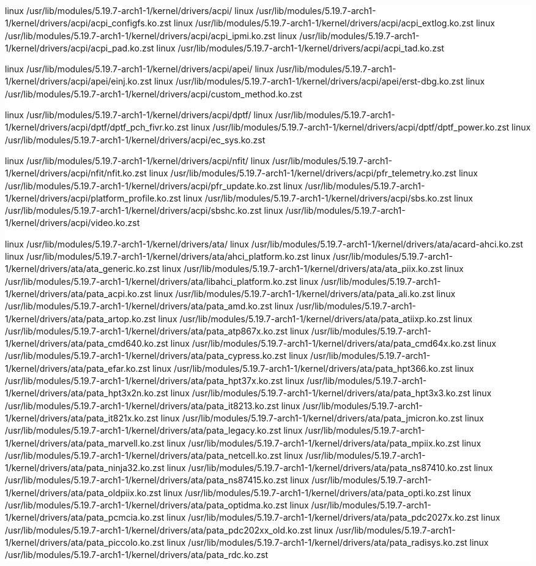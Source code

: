 linux /usr/lib/modules/5.19.7-arch1-1/kernel/drivers/acpi/
linux /usr/lib/modules/5.19.7-arch1-1/kernel/drivers/acpi/acpi_configfs.ko.zst
linux /usr/lib/modules/5.19.7-arch1-1/kernel/drivers/acpi/acpi_extlog.ko.zst
linux /usr/lib/modules/5.19.7-arch1-1/kernel/drivers/acpi/acpi_ipmi.ko.zst
linux /usr/lib/modules/5.19.7-arch1-1/kernel/drivers/acpi/acpi_pad.ko.zst
linux /usr/lib/modules/5.19.7-arch1-1/kernel/drivers/acpi/acpi_tad.ko.zst

linux /usr/lib/modules/5.19.7-arch1-1/kernel/drivers/acpi/apei/
linux /usr/lib/modules/5.19.7-arch1-1/kernel/drivers/acpi/apei/einj.ko.zst
linux /usr/lib/modules/5.19.7-arch1-1/kernel/drivers/acpi/apei/erst-dbg.ko.zst
linux /usr/lib/modules/5.19.7-arch1-1/kernel/drivers/acpi/custom_method.ko.zst

linux /usr/lib/modules/5.19.7-arch1-1/kernel/drivers/acpi/dptf/
linux /usr/lib/modules/5.19.7-arch1-1/kernel/drivers/acpi/dptf/dptf_pch_fivr.ko.zst
linux /usr/lib/modules/5.19.7-arch1-1/kernel/drivers/acpi/dptf/dptf_power.ko.zst
linux /usr/lib/modules/5.19.7-arch1-1/kernel/drivers/acpi/ec_sys.ko.zst

linux /usr/lib/modules/5.19.7-arch1-1/kernel/drivers/acpi/nfit/
linux /usr/lib/modules/5.19.7-arch1-1/kernel/drivers/acpi/nfit/nfit.ko.zst
linux /usr/lib/modules/5.19.7-arch1-1/kernel/drivers/acpi/pfr_telemetry.ko.zst
linux /usr/lib/modules/5.19.7-arch1-1/kernel/drivers/acpi/pfr_update.ko.zst
linux /usr/lib/modules/5.19.7-arch1-1/kernel/drivers/acpi/platform_profile.ko.zst
linux /usr/lib/modules/5.19.7-arch1-1/kernel/drivers/acpi/sbs.ko.zst
linux /usr/lib/modules/5.19.7-arch1-1/kernel/drivers/acpi/sbshc.ko.zst
linux /usr/lib/modules/5.19.7-arch1-1/kernel/drivers/acpi/video.ko.zst

linux /usr/lib/modules/5.19.7-arch1-1/kernel/drivers/ata/
linux /usr/lib/modules/5.19.7-arch1-1/kernel/drivers/ata/acard-ahci.ko.zst
linux /usr/lib/modules/5.19.7-arch1-1/kernel/drivers/ata/ahci_platform.ko.zst
linux /usr/lib/modules/5.19.7-arch1-1/kernel/drivers/ata/ata_generic.ko.zst
linux /usr/lib/modules/5.19.7-arch1-1/kernel/drivers/ata/ata_piix.ko.zst
linux /usr/lib/modules/5.19.7-arch1-1/kernel/drivers/ata/libahci_platform.ko.zst
linux /usr/lib/modules/5.19.7-arch1-1/kernel/drivers/ata/pata_acpi.ko.zst
linux /usr/lib/modules/5.19.7-arch1-1/kernel/drivers/ata/pata_ali.ko.zst
linux /usr/lib/modules/5.19.7-arch1-1/kernel/drivers/ata/pata_amd.ko.zst
linux /usr/lib/modules/5.19.7-arch1-1/kernel/drivers/ata/pata_artop.ko.zst
linux /usr/lib/modules/5.19.7-arch1-1/kernel/drivers/ata/pata_atiixp.ko.zst
linux /usr/lib/modules/5.19.7-arch1-1/kernel/drivers/ata/pata_atp867x.ko.zst
linux /usr/lib/modules/5.19.7-arch1-1/kernel/drivers/ata/pata_cmd640.ko.zst
linux /usr/lib/modules/5.19.7-arch1-1/kernel/drivers/ata/pata_cmd64x.ko.zst
linux /usr/lib/modules/5.19.7-arch1-1/kernel/drivers/ata/pata_cypress.ko.zst
linux /usr/lib/modules/5.19.7-arch1-1/kernel/drivers/ata/pata_efar.ko.zst
linux /usr/lib/modules/5.19.7-arch1-1/kernel/drivers/ata/pata_hpt366.ko.zst
linux /usr/lib/modules/5.19.7-arch1-1/kernel/drivers/ata/pata_hpt37x.ko.zst
linux /usr/lib/modules/5.19.7-arch1-1/kernel/drivers/ata/pata_hpt3x2n.ko.zst
linux /usr/lib/modules/5.19.7-arch1-1/kernel/drivers/ata/pata_hpt3x3.ko.zst
linux /usr/lib/modules/5.19.7-arch1-1/kernel/drivers/ata/pata_it8213.ko.zst
linux /usr/lib/modules/5.19.7-arch1-1/kernel/drivers/ata/pata_it821x.ko.zst
linux /usr/lib/modules/5.19.7-arch1-1/kernel/drivers/ata/pata_jmicron.ko.zst
linux /usr/lib/modules/5.19.7-arch1-1/kernel/drivers/ata/pata_legacy.ko.zst
linux /usr/lib/modules/5.19.7-arch1-1/kernel/drivers/ata/pata_marvell.ko.zst
linux /usr/lib/modules/5.19.7-arch1-1/kernel/drivers/ata/pata_mpiix.ko.zst
linux /usr/lib/modules/5.19.7-arch1-1/kernel/drivers/ata/pata_netcell.ko.zst
linux /usr/lib/modules/5.19.7-arch1-1/kernel/drivers/ata/pata_ninja32.ko.zst
linux /usr/lib/modules/5.19.7-arch1-1/kernel/drivers/ata/pata_ns87410.ko.zst
linux /usr/lib/modules/5.19.7-arch1-1/kernel/drivers/ata/pata_ns87415.ko.zst
linux /usr/lib/modules/5.19.7-arch1-1/kernel/drivers/ata/pata_oldpiix.ko.zst
linux /usr/lib/modules/5.19.7-arch1-1/kernel/drivers/ata/pata_opti.ko.zst
linux /usr/lib/modules/5.19.7-arch1-1/kernel/drivers/ata/pata_optidma.ko.zst
linux /usr/lib/modules/5.19.7-arch1-1/kernel/drivers/ata/pata_pcmcia.ko.zst
linux /usr/lib/modules/5.19.7-arch1-1/kernel/drivers/ata/pata_pdc2027x.ko.zst
linux /usr/lib/modules/5.19.7-arch1-1/kernel/drivers/ata/pata_pdc202xx_old.ko.zst
linux /usr/lib/modules/5.19.7-arch1-1/kernel/drivers/ata/pata_piccolo.ko.zst
linux /usr/lib/modules/5.19.7-arch1-1/kernel/drivers/ata/pata_radisys.ko.zst
linux /usr/lib/modules/5.19.7-arch1-1/kernel/drivers/ata/pata_rdc.ko.zst